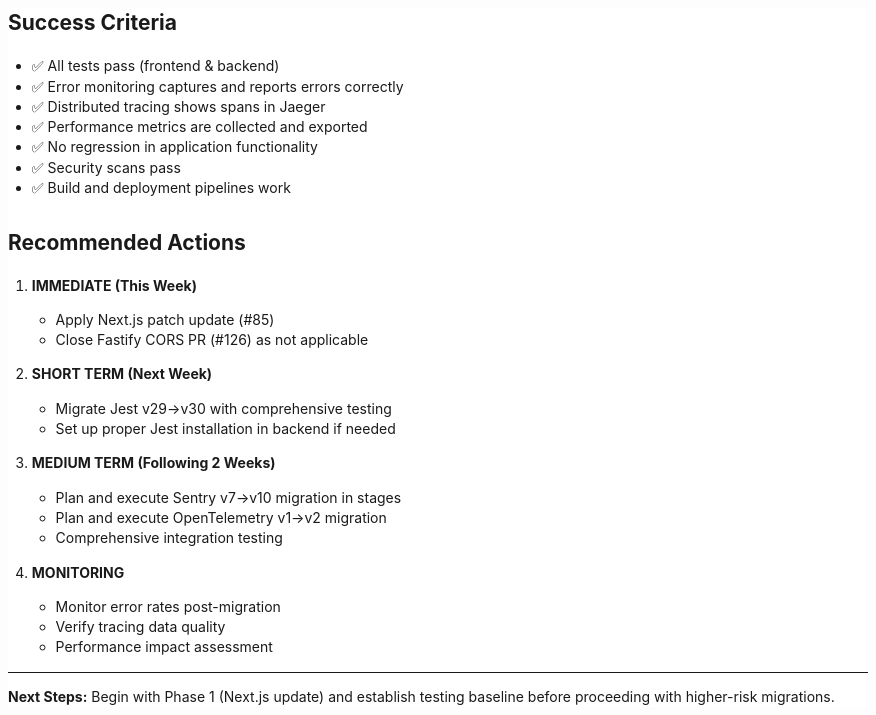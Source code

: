 ## Success Criteria

- ✅ All tests pass (frontend & backend)
- ✅ Error monitoring captures and reports errors correctly
- ✅ Distributed tracing shows spans in Jaeger
- ✅ Performance metrics are collected and exported
- ✅ No regression in application functionality
- ✅ Security scans pass
- ✅ Build and deployment pipelines work

## Recommended Actions

1. **IMMEDIATE (This Week)**
   - Apply Next.js patch update (#85)
   - Close Fastify CORS PR (#126) as not applicable

2. **SHORT TERM (Next Week)**
   - Migrate Jest v29→v30 with comprehensive testing
   - Set up proper Jest installation in backend if needed

3. **MEDIUM TERM (Following 2 Weeks)**
   - Plan and execute Sentry v7→v10 migration in stages
   - Plan and execute OpenTelemetry v1→v2 migration
   - Comprehensive integration testing

4. **MONITORING**
   - Monitor error rates post-migration
   - Verify tracing data quality
   - Performance impact assessment

---

**Next Steps:** Begin with Phase 1 (Next.js update) and establish testing baseline before proceeding with higher-risk migrations.